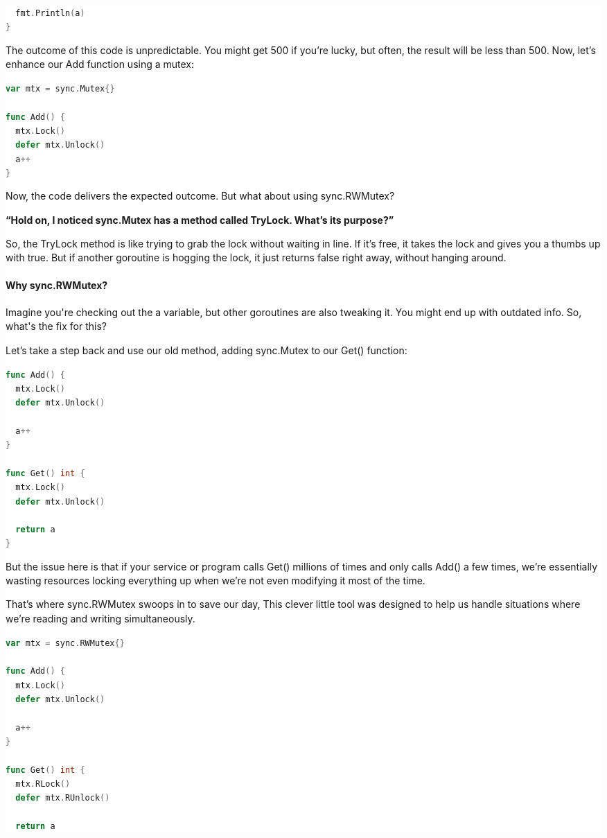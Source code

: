 ```go
  fmt.Println(a)
}
```

The outcome of this code is unpredictable. You might get 500 if you’re lucky, but often, the result will be less than 500. Now, let’s enhance our Add function using a mutex:

```go
var mtx = sync.Mutex{}

func Add() {
  mtx.Lock()
  defer mtx.Unlock()
  a++
}
```

Now, the code delivers the expected outcome. But what about using sync.RWMutex?

**“Hold on, I noticed sync.Mutex has a method called TryLock. What’s its purpose?”**

So, the TryLock method is like trying to grab the lock without waiting in line. If it’s free, it takes the lock and gives you a thumbs up with true. But if another goroutine is hogging the lock, it just returns false right away, without hanging around.

#### Why sync.RWMutex?
Imagine you're checking out the a variable, but other goroutines are also tweaking it. You might end up with outdated info. So, what's the fix for this?

Let’s take a step back and use our old method, adding sync.Mutex to our Get() function:
```go
func Add() {
  mtx.Lock()
  defer mtx.Unlock()

  a++
}

func Get() int {
  mtx.Lock()
  defer mtx.Unlock()

  return a
}
```

But the issue here is that if your service or program calls Get() millions of times and only calls Add() a few times, we’re essentially wasting resources locking everything up when we’re not even modifying it most of the time.

That’s where sync.RWMutex swoops in to save our day, This clever little tool was designed to help us handle situations where we’re reading and writing simultaneously.

```go
var mtx = sync.RWMutex{}

func Add() {
  mtx.Lock()
  defer mtx.Unlock()
  
  a++
}

func Get() int {
  mtx.RLock()
  defer mtx.RUnlock()
  
  return a 
```
